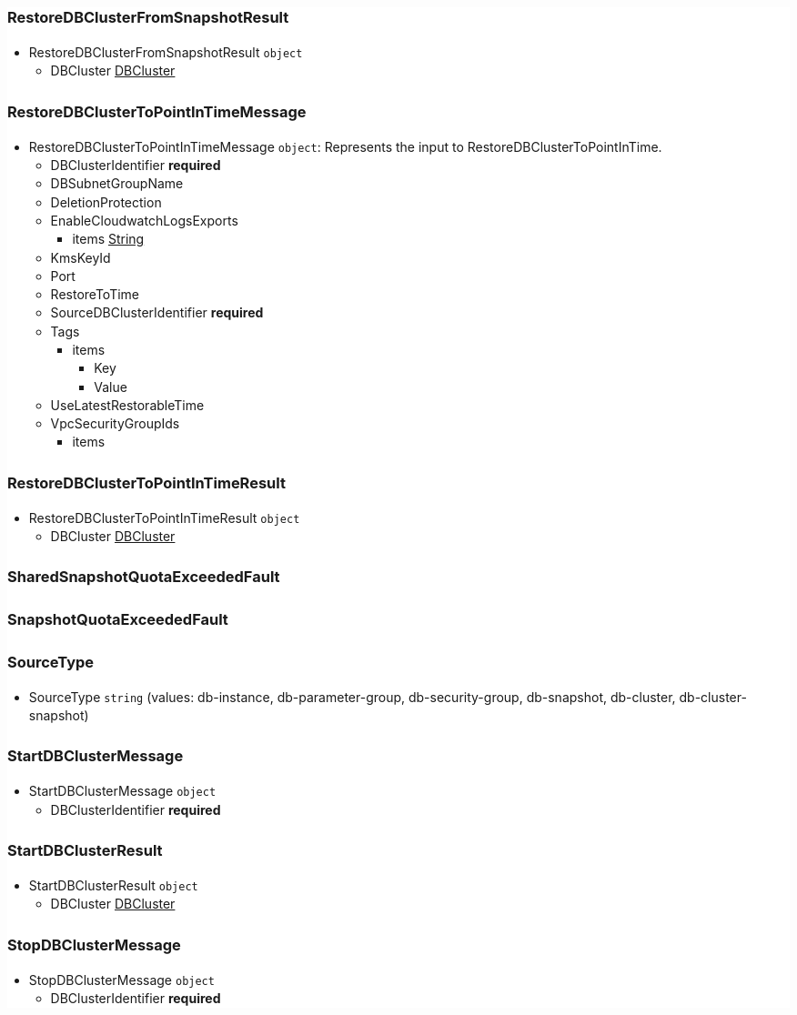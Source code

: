 ### RestoreDBClusterFromSnapshotResult
* RestoreDBClusterFromSnapshotResult `object`
  * DBCluster [DBCluster](#dbcluster)

### RestoreDBClusterToPointInTimeMessage
* RestoreDBClusterToPointInTimeMessage `object`: Represents the input to <a>RestoreDBClusterToPointInTime</a>.
  * DBClusterIdentifier **required**
  * DBSubnetGroupName
  * DeletionProtection
  * EnableCloudwatchLogsExports
    * items [String](#string)
  * KmsKeyId
  * Port
  * RestoreToTime
  * SourceDBClusterIdentifier **required**
  * Tags
    * items
      * Key
      * Value
  * UseLatestRestorableTime
  * VpcSecurityGroupIds
    * items

### RestoreDBClusterToPointInTimeResult
* RestoreDBClusterToPointInTimeResult `object`
  * DBCluster [DBCluster](#dbcluster)

### SharedSnapshotQuotaExceededFault


### SnapshotQuotaExceededFault


### SourceType
* SourceType `string` (values: db-instance, db-parameter-group, db-security-group, db-snapshot, db-cluster, db-cluster-snapshot)

### StartDBClusterMessage
* StartDBClusterMessage `object`
  * DBClusterIdentifier **required**

### StartDBClusterResult
* StartDBClusterResult `object`
  * DBCluster [DBCluster](#dbcluster)

### StopDBClusterMessage
* StopDBClusterMessage `object`
  * DBClusterIdentifier **required**
